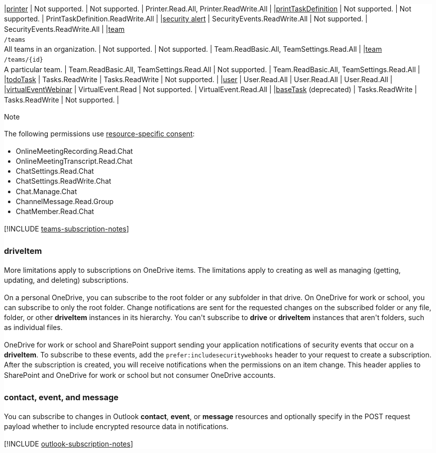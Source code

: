 |[printer](../resources/printer.md) | Not supported.  | Not supported.  | Printer.Read.All, Printer.ReadWrite.All |
|[printTaskDefinition](../resources/printtaskdefinition.md) | Not supported.  | Not supported.  | PrintTaskDefinition.ReadWrite.All |
|[security alert](../resources/alert.md) | SecurityEvents.ReadWrite.All | Not supported.  | SecurityEvents.ReadWrite.All |
|[team](../resources/team.md) <br />`/teams` <br />All teams in an organization. | Not supported.  | Not supported.  | Team.ReadBasic.All, TeamSettings.Read.All |
|[team](../resources/team.md) <br />`/teams/{id}` <br />A particular team. | Team.ReadBasic.All, TeamSettings.Read.All | Not supported.  | Team.ReadBasic.All, TeamSettings.Read.All |
|[todoTask](../resources/todotask.md) | Tasks.ReadWrite | Tasks.ReadWrite | Not supported.  |
|[user](../resources/user.md) | User.Read.All | User.Read.All | User.Read.All |
|[virtualEventWebinar](../resources/virtualeventwebinar.md) | VirtualEvent.Read | Not supported. | VirtualEvent.Read.All |
|[baseTask](../resources/basetask.md) (deprecated) | Tasks.ReadWrite | Tasks.ReadWrite | Not supported.  |

> [!NOTE]
> The following permissions use [resource-specific consent](/microsoftteams/platform/graph-api/rsc/resource-specific-consent):
> - OnlineMeetingRecording.Read.Chat
> - OnlineMeetingTranscript.Read.Chat
> - ChatSettings.Read.Chat
> - ChatSettings.ReadWrite.Chat
> - Chat.Manage.Chat
> - ChannelMessage.Read.Group
> - ChatMember.Read.Chat

[!INCLUDE [teams-subscription-notes](../../includes/teams-subscription-notes.md)]

### driveItem

More limitations apply to subscriptions on OneDrive items. The limitations apply to creating as well as managing (getting, updating, and deleting) subscriptions.

On a personal OneDrive, you can subscribe to the root folder or any subfolder in that drive. On OneDrive for work or school, you can subscribe to only the root folder. Change notifications are sent for the requested changes on the subscribed folder or any file, folder, or other **driveItem** instances in its hierarchy. You can't subscribe to **drive** or **driveItem** instances that aren't folders, such as individual files.

OneDrive for work or school and SharePoint support sending your application notifications of security events that occur on a **driveItem**. To subscribe to these events, add the `prefer:includesecuritywebhooks` header to your request to create a subscription. After the subscription is created, you will receive notifications when the permissions on an item change. This header applies to SharePoint and OneDrive for work or school but not consumer OneDrive accounts.

### contact, event, and message

You can subscribe to changes in Outlook **contact**, **event**, or **message** resources and optionally specify in the POST request payload whether to include encrypted resource data in notifications.

[!INCLUDE [outlook-subscription-notes](../../includes/outlook-subscription-notes.md)]


[error-response]: /graph/errors